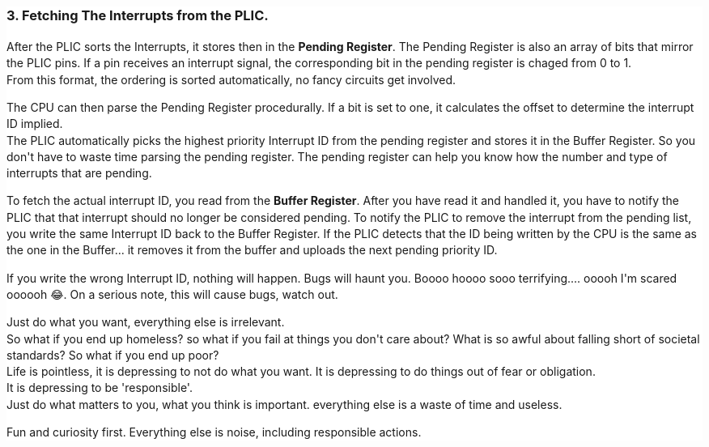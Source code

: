 ### 3. Fetching The Interrupts from the PLIC.
After the PLIC sorts the Interrupts, it stores then in the **Pending Register**. The Pending Register is also an array of bits that mirror the PLIC pins. If a pin receives an interrupt signal, the corresponding bit in the pending register is chaged from 0 to 1.  
From this format, the ordering is sorted automatically, no fancy circuits get involved. 

The CPU can then parse the Pending Register procedurally. If a bit is set to one, it calculates the offset to determine the interrupt ID implied.  
The PLIC automatically picks the highest priority Interrupt ID from the pending register and stores it in the Buffer Register. So you don't have to waste time parsing the pending register. The pending register can help you know how the number and type of interrupts that are pending.  

To fetch the actual interrupt ID, you read from the **Buffer Register**. After you have read it and handled it, you have to notify the PLIC that that interrupt should no longer be considered pending. 
To notify the PLIC to remove the interrupt from the pending list, you write the same Interrupt ID back to the Buffer Register. If the PLIC detects that the ID being written by the CPU is the same as the one in the Buffer... it removes it from the buffer and uploads the next pending priority ID.  

If you write the wrong Interrupt ID, nothing will happen. Bugs will haunt you. Boooo hoooo sooo terrifying.... ooooh I'm scared oooooh 😂. On a serious note, this will cause bugs, watch out.  








Just do what you want, everything else is irrelevant.  
So what if you end up homeless? so what if you fail at things you don't care about? What is so awful about falling short of societal standards? So what if you end up poor?  
Life is pointless, it is depressing to not do what you want. It is depressing to do things out of fear or obligation.  
It is depressing to be 'responsible'.  
Just do what matters to you, what you think is important. everything else is a waste of time and useless.     

Fun and curiosity first. Everything else is noise, including responsible actions.  

